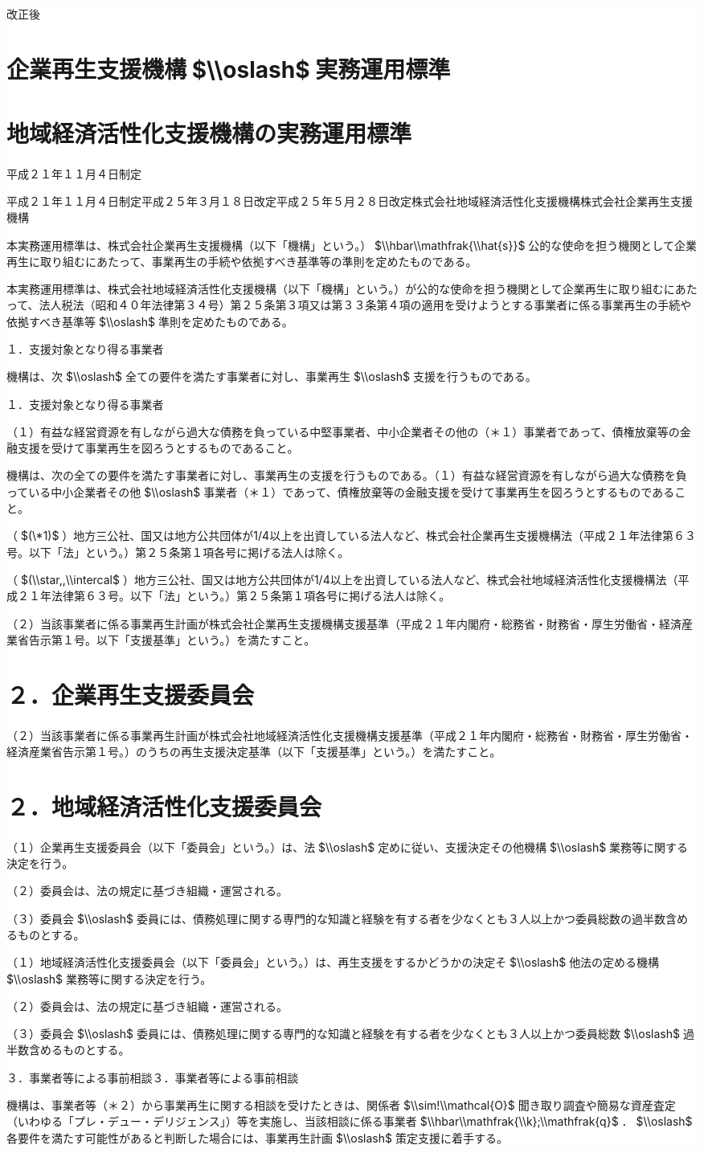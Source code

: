 改正後

# 企業再生支援機構 $\\oslash$ 実務運用標準

# 地域経済活性化支援機構の実務運用標準

平成２１年１１月４日制定

平成２１年１１月４日制定平成２５年３月１８日改定平成２５年５月２８日改定株式会社地域経済活性化支援機構株式会社企業再生支援機構

本実務運用標準は、株式会社企業再生支援機構（以下「機構」という。） $\\hbar\\mathfrak{\\hat{s}}$ 公的な使命を担う機関として企業再生に取り組むにあたって、事業再生の手続や依拠すべき基準等の準則を定めたものである。

本実務運用標準は、株式会社地域経済活性化支援機構（以下「機構」という。）が公的な使命を担う機関として企業再生に取り組むにあたって、法人税法（昭和４０年法律第３４号）第２５条第３項又は第３３条第４項の適用を受けようとする事業者に係る事業再生の手続や依拠すべき基準等 $\\oslash$ 準則を定めたものである。

１．支援対象となり得る事業者

機構は、次 $\\oslash$ 全ての要件を満たす事業者に対し、事業再生 $\\oslash$ 支援を行うものである。

１．支援対象となり得る事業者

（１）有益な経営資源を有しながら過大な債務を負っている中堅事業者、中小企業者その他の（＊１）事業者であって、債権放棄等の金融支援を受けて事業再生を図ろうとするものであること。

機構は、次の全ての要件を満たす事業者に対し、事業再生の支援を行うものである。（１）有益な経営資源を有しながら過大な債務を負っている中小企業者その他 $\\oslash$ 事業者（＊１）であって、債権放棄等の金融支援を受けて事業再生を図ろうとするものであること。

（ $(\*1)$ ）地方三公社、国又は地方公共団体が1/4以上を出資している法人など、株式会社企業再生支援機構法（平成２１年法律第６３号。以下「法」という。）第２５条第１項各号に掲げる法人は除く。

（ $(\\star,,\\intercal$ ）地方三公社、国又は地方公共団体が1/4以上を出資している法人など、株式会社地域経済活性化支援機構法（平成２１年法律第６３号。以下「法」という。）第２５条第１項各号に掲げる法人は除く。

（２）当該事業者に係る事業再生計画が株式会社企業再生支援機構支援基準（平成２１年内閣府・総務省・財務省・厚生労働省・経済産業省告示第１号。以下「支援基準」という。）を満たすこと。

# ２．企業再生支援委員会

（２）当該事業者に係る事業再生計画が株式会社地域経済活性化支援機構支援基準（平成２１年内閣府・総務省・財務省・厚生労働省・経済産業省告示第１号。）のうちの再生支援決定基準（以下「支援基準」という。）を満たすこと。

# ２．地域経済活性化支援委員会

（１）企業再生支援委員会（以下「委員会」という。）は、法 $\\oslash$ 定めに従い、支援決定その他機構 $\\oslash$ 業務等に関する決定を行う。

（２）委員会は、法の規定に基づき組織・運営される。

（３）委員会 $\\oslash$ 委員には、債務処理に関する専門的な知識と経験を有する者を少なくとも３人以上かつ委員総数の過半数含めるものとする。

（１）地域経済活性化支援委員会（以下「委員会」という。）は、再生支援をするかどうかの決定そ $\\oslash$ 他法の定める機構 $\\oslash$ 業務等に関する決定を行う。

（２）委員会は、法の規定に基づき組織・運営される。

（３）委員会 $\\oslash$ 委員には、債務処理に関する専門的な知識と経験を有する者を少なくとも３人以上かつ委員総数 $\\oslash$ 過半数含めるものとする。

３．事業者等による事前相談３．事業者等による事前相談

機構は、事業者等（＊２）から事業再生に関する相談を受けたときは、関係者 $\\sim!\\mathcal{O}$ 聞き取り調査や簡易な資産査定（いわゆる「プレ・デュー・デリジェンス」）等を実施し、当該相談に係る事業者 $\\hbar\\mathfrak{\\k};\\mathfrak{q}$ ． $\\oslash$ 各要件を満たす可能性があると判断した場合には、事業再生計画 $\\oslash$ 策定支援に着手する。
